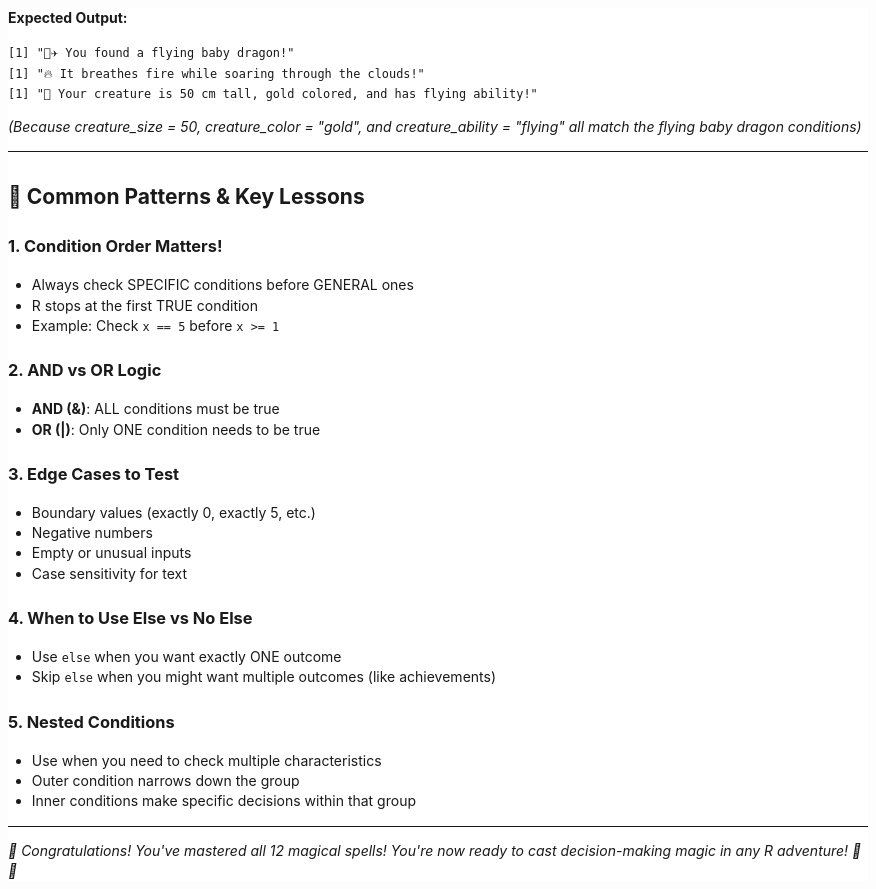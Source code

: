 **Expected Output:**
```
[1] "🐉✈️ You found a flying baby dragon!"
[1] "🔥 It breathes fire while soaring through the clouds!"
[1] "📏 Your creature is 50 cm tall, gold colored, and has flying ability!"
```
*(Because creature_size = 50, creature_color = "gold", and creature_ability = "flying" all match the flying baby dragon conditions)*

---

## 🎯 Common Patterns & Key Lessons

### 1. **Condition Order Matters!**
- Always check SPECIFIC conditions before GENERAL ones
- R stops at the first TRUE condition
- Example: Check `x == 5` before `x >= 1`

### 2. **AND vs OR Logic**
- **AND (&)**: ALL conditions must be true
- **OR (|)**: Only ONE condition needs to be true

### 3. **Edge Cases to Test**
- Boundary values (exactly 0, exactly 5, etc.)
- Negative numbers
- Empty or unusual inputs
- Case sensitivity for text

### 4. **When to Use Else vs No Else**
- Use `else` when you want exactly ONE outcome
- Skip `else` when you might want multiple outcomes (like achievements)

### 5. **Nested Conditions**
- Use when you need to check multiple characteristics
- Outer condition narrows down the group
- Inner conditions make specific decisions within that group

---

*🎉 Congratulations! You've mastered all 12 magical spells! You're now ready to cast decision-making magic in any R adventure! 🦦✨*